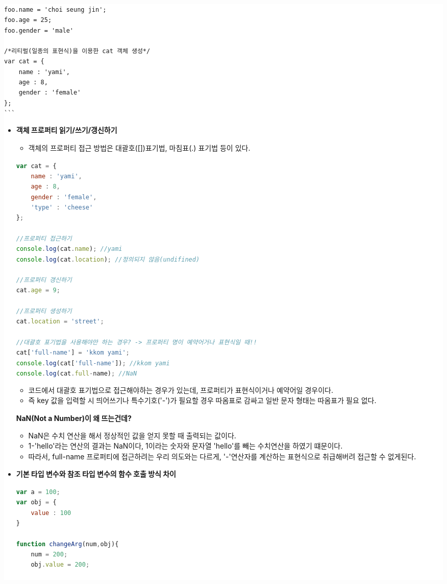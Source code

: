     foo.name = 'choi seung jin';
    foo.age = 25;
    foo.gender = 'male'

    /*리티럴(일종의 표현식)을 이용한 cat 객체 생성*/
    var cat = {
    	name : 'yami',
    	age : 8,
    	gender : 'female'
    };
    ```

- **객체 프로퍼티 읽기/쓰기/갱신하기**
    - 객체의 프로퍼티 접근 방법은 대괄호([])표기법, 마침표(.) 표기법 등이 있다.

    ```jsx
    var cat = {
    	name : 'yami',
    	age : 8,
    	gender : 'female',
    	'type' : 'cheese'
    };

    //프로퍼티 접근하기
    console.log(cat.name); //yami
    console.log(cat.location); //정의되지 않음(undifined)

    //프로퍼티 갱신하기
    cat.age = 9;

    //프로퍼티 생성하기
    cat.location = 'street';

    //대괄호 표기법을 사용해야만 하는 경우? -> 프로퍼티 명이 예약어거나 표현식일 때!!
    cat['full-name'] = 'kkom yami';
    console.log(cat['full-name']); //kkom yami
    console.log(cat.full-name); //NaN 
    ```

    - 코드에서 대괄호 표기법으로 접근해야하는 경우가 있는데, 프로퍼티가 표현식이거나 예약어일 경우이다.
    - 즉 key 값을 입력할 시 띄어쓰기나 특수기호('-')가 필요할 경우 따옴표로 감싸고 일반 문자 형태는 따옴표가 필요 없다.

    **NaN(Not a Number)이 왜 뜨는건데?**

    - NaN은 수치 연산을 해서 정상적인 값을 얻지 못할 때 출력되는 값이다.
    - 1-'hello'라는 연산의 결과는 NaN이다, 1이라는 숫자와 문자열 'hello'를 빼는 수치연산을 하였기 떄문이다.
    - 따라서, full-name 프로퍼티에 접근하려는 우리 의도와는 다르게, '-'연산자를 계산하는 표현식으로 취급해버려 접근할 수 없게된다.

- **기본 타입 변수와 참조 타입 변수의 함수 호출 방식 차이**

    ```jsx
    var a = 100;
    var obj = {
    	value : 100
    }

    function changeArg(num,obj){
    	num = 200;
    	obj.value = 200;
    	